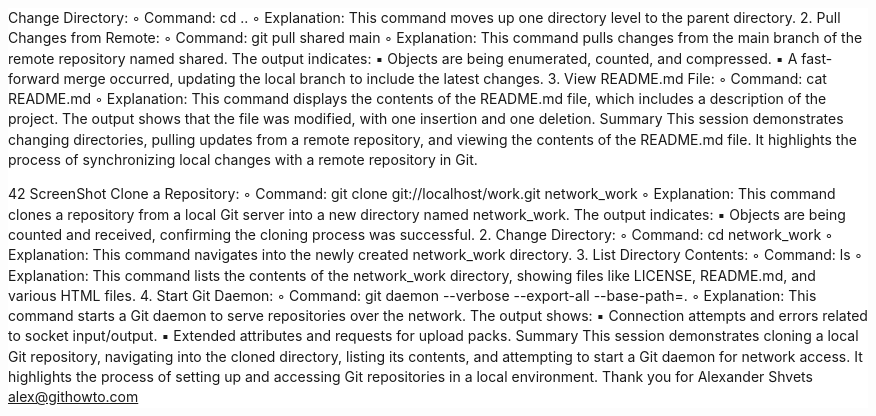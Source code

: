 Change Directory:
        ◦ Command: cd ..
        ◦ Explanation: This command moves up one directory level to the parent directory.
    2. Pull Changes from Remote:
        ◦ Command: git pull shared main
        ◦ Explanation: This command pulls changes from the main branch of the remote repository named shared. The output indicates:
            ▪ Objects are being enumerated, counted, and compressed.
            ▪ A fast-forward merge occurred, updating the local branch to include the latest changes.
    3. View README.md File:
        ◦ Command: cat README.md
        ◦ Explanation: This command displays the contents of the README.md file, which includes a description of the project. The output shows that the file was modified, with one insertion and one deletion.
Summary
This session demonstrates changing directories, pulling updates from a remote repository, and viewing the contents of the README.md file. It highlights the process of synchronizing local changes with a remote repository in Git.


42 ScreenShot
Clone a Repository:
        ◦ Command: git clone git://localhost/work.git network_work
        ◦ Explanation: This command clones a repository from a local Git server into a new directory named network_work. The output indicates:
            ▪ Objects are being counted and received, confirming the cloning process was successful.
    2. Change Directory:
        ◦ Command: cd network_work
        ◦ Explanation: This command navigates into the newly created network_work directory.
    3. List Directory Contents:
        ◦ Command: ls
        ◦ Explanation: This command lists the contents of the network_work directory, showing files like LICENSE, README.md, and various HTML files.
    4. Start Git Daemon:
        ◦ Command: git daemon --verbose --export-all --base-path=.
        ◦ Explanation: This command starts a Git daemon to serve repositories over the network. The output shows:
            ▪ Connection attempts and errors related to socket input/output.
            ▪ Extended attributes and requests for upload packs.
Summary
This session demonstrates cloning a local Git repository, navigating into the cloned directory, listing its contents, and attempting to start a Git daemon for network access. It highlights the process of setting up and accessing Git repositories in a local environment.
 Thank you for 
Alexander Shvets
alex@githowto.com 